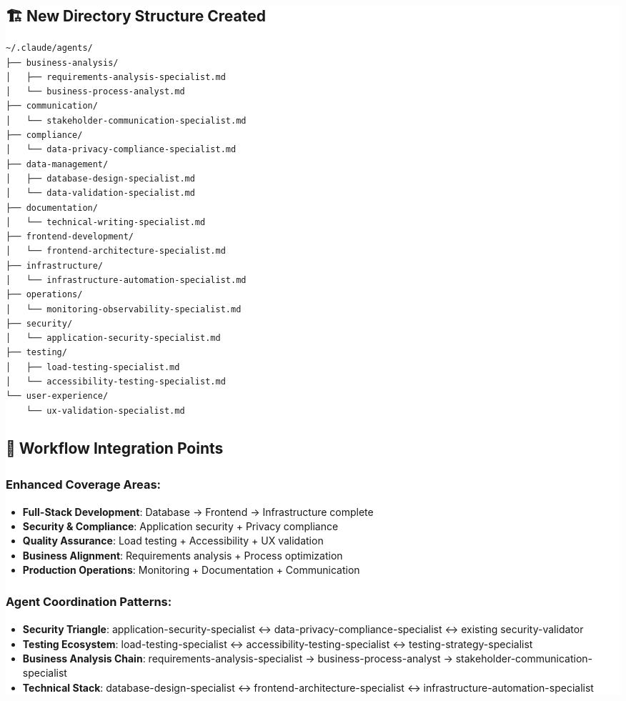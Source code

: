 ## 🏗️ New Directory Structure Created

```
~/.claude/agents/
├── business-analysis/
│   ├── requirements-analysis-specialist.md
│   └── business-process-analyst.md
├── communication/
│   └── stakeholder-communication-specialist.md
├── compliance/
│   └── data-privacy-compliance-specialist.md
├── data-management/
│   ├── database-design-specialist.md
│   └── data-validation-specialist.md
├── documentation/
│   └── technical-writing-specialist.md
├── frontend-development/
│   └── frontend-architecture-specialist.md
├── infrastructure/
│   └── infrastructure-automation-specialist.md
├── operations/
│   └── monitoring-observability-specialist.md
├── security/
│   └── application-security-specialist.md
├── testing/
│   ├── load-testing-specialist.md
│   └── accessibility-testing-specialist.md
└── user-experience/
    └── ux-validation-specialist.md
```

## 🔄 Workflow Integration Points

### Enhanced Coverage Areas:
- **Full-Stack Development**: Database → Frontend → Infrastructure complete
- **Security & Compliance**: Application security + Privacy compliance  
- **Quality Assurance**: Load testing + Accessibility + UX validation
- **Business Alignment**: Requirements analysis + Process optimization
- **Production Operations**: Monitoring + Documentation + Communication

### Agent Coordination Patterns:
- **Security Triangle**: application-security-specialist ↔ data-privacy-compliance-specialist ↔ existing security-validator
- **Testing Ecosystem**: load-testing-specialist ↔ accessibility-testing-specialist ↔ testing-strategy-specialist
- **Business Analysis Chain**: requirements-analysis-specialist → business-process-analyst → stakeholder-communication-specialist
- **Technical Stack**: database-design-specialist ↔ frontend-architecture-specialist ↔ infrastructure-automation-specialist
